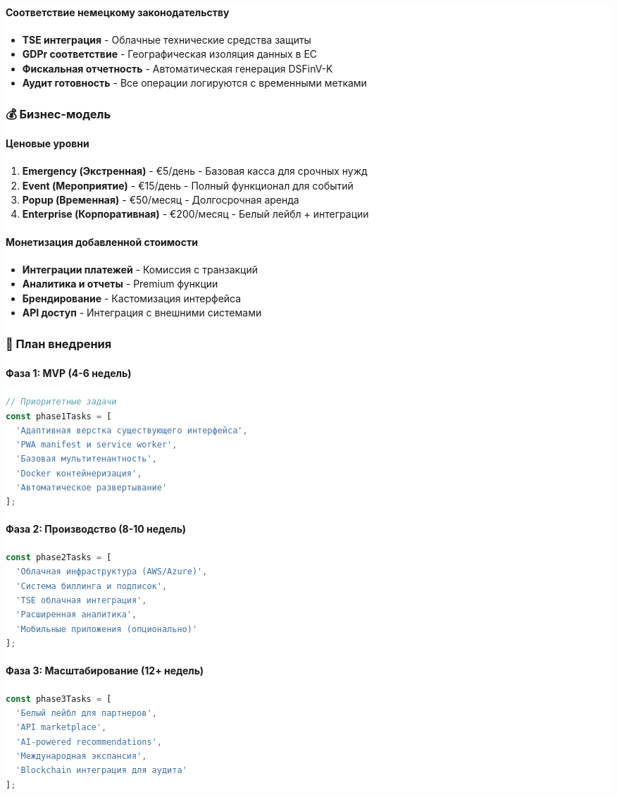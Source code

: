 #### Соответствие немецкому законодательству
- **TSE интеграция** - Облачные технические средства защиты
- **GDPr соответствие** - Географическая изоляция данных в ЕС
- **Фискальная отчетность** - Автоматическая генерация DSFinV-K
- **Аудит готовность** - Все операции логируются с временными метками

### 💰 Бизнес-модель

#### Ценовые уровни
1. **Emergency (Экстренная)** - €5/день - Базовая касса для срочных нужд
2. **Event (Мероприятие)** - €15/день - Полный функционал для событий  
3. **Popup (Временная)** - €50/месяц - Долгосрочная аренда
4. **Enterprise (Корпоративная)** - €200/месяц - Белый лейбл + интеграции

#### Монетизация добавленной стоимости
- **Интеграции платежей** - Комиссия с транзакций
- **Аналитика и отчеты** - Premium функции
- **Брендирование** - Кастомизация интерфейса
- **API доступ** - Интеграция с внешними системами

### 🚀 План внедрения

#### Фаза 1: MVP (4-6 недель)
```javascript
// Приоритетные задачи
const phase1Tasks = [
  'Адаптивная верстка существующего интерфейса',
  'PWA manifest и service worker',
  'Базовая мультитенантность',
  'Docker контейнеризация',
  'Автоматическое развертывание'
];
```

#### Фаза 2: Производство (8-10 недель) 
```javascript
const phase2Tasks = [
  'Облачная инфраструктура (AWS/Azure)',
  'Система биллинга и подписок',
  'TSE облачная интеграция',
  'Расширенная аналитика',
  'Мобильные приложения (опционально)'
];
```

#### Фаза 3: Масштабирование (12+ недель)
```javascript  
const phase3Tasks = [
  'Белый лейбл для партнеров',
  'API marketplace',
  'AI-powered recommendations',
  'Международная экспансия',
  'Blockchain интеграция для аудита'
];
```
